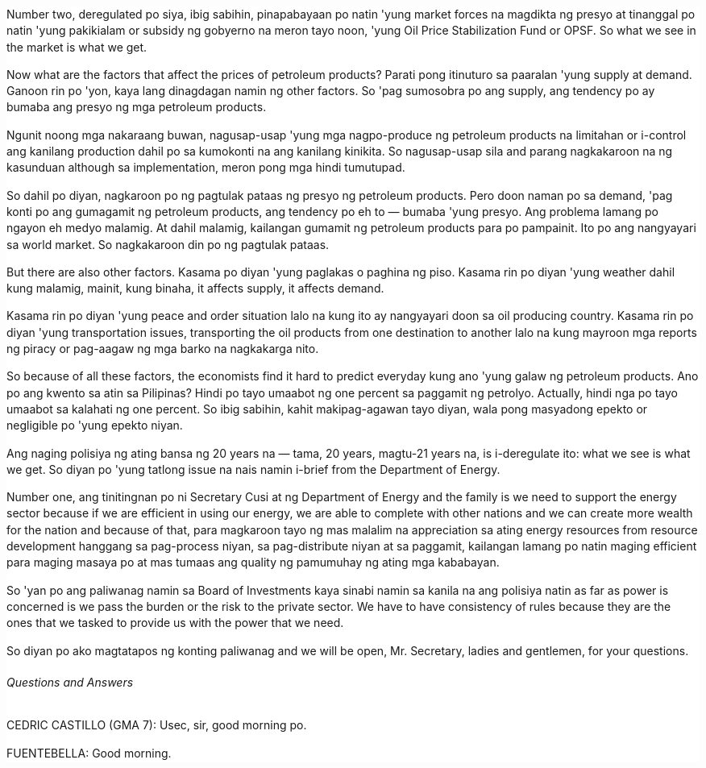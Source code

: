 Number two, deregulated po siya, ibig sabihin, pinapabayaan po natin 'yung market forces na magdikta ng presyo at tinanggal po natin 'yung pakikialam or subsidy ng gobyerno na meron tayo noon, 'yung Oil Price Stabilization Fund or OPSF. So what we see in the market is what we get.

Now what are the factors that affect the prices of petroleum products? Parati pong itinuturo sa paaralan 'yung supply at demand. Ganoon rin po 'yon, kaya lang dinagdagan namin ng other factors. So 'pag sumosobra po ang supply, ang tendency po ay bumaba ang presyo ng mga petroleum products.

Ngunit noong mga nakaraang buwan, nagusap-usap 'yung mga nagpo-produce ng petroleum products na limitahan or i-control ang kanilang production dahil po sa kumokonti na ang kanilang kinikita. So nagusap-usap sila and parang nagkakaroon na ng kasunduan although sa implementation, meron pong mga hindi tumutupad.

So dahil po diyan, nagkaroon po ng pagtulak pataas ng presyo ng petroleum products. Pero doon naman po sa demand, 'pag konti po ang gumagamit ng petroleum products, ang tendency po eh to — bumaba 'yung presyo. Ang problema lamang po ngayon eh medyo malamig. At dahil malamig, kailangan gumamit ng petroleum products para po pampainit. Ito po ang nangyayari sa world market. So nagkakaroon din po ng pagtulak pataas.

But there are also other factors. Kasama po diyan 'yung paglakas o paghina ng piso. Kasama rin po diyan 'yung weather dahil kung malamig, mainit, kung binaha, it affects supply, it affects demand.

Kasama rin po diyan 'yung peace and order situation lalo na kung ito ay nangyayari doon sa oil producing country. Kasama rin po diyan 'yung transportation issues, transporting the oil products from one destination to another lalo na kung mayroon mga reports ng piracy or pag-aagaw ng mga barko na nagkakarga nito.

So because of all these factors, the economists find it hard to predict everyday kung ano 'yung galaw ng petroleum products. Ano po ang kwento sa atin sa Pilipinas? Hindi po tayo umaabot ng one percent sa paggamit ng petrolyo. Actually, hindi nga po tayo umaabot sa kalahati ng one percent. So ibig sabihin, kahit makipag-agawan tayo diyan, wala pong masyadong epekto or negligible po 'yung epekto niyan.

Ang naging polisiya ng ating bansa ng 20 years na — tama, 20 years, magtu-21 years na, is i-deregulate ito: what we see is what we get. So diyan po 'yung tatlong issue na nais namin i-brief from the Department of Energy.

Number one, ang tinitingnan po ni Secretary Cusi at ng Department of Energy and the family is we need to support the energy sector because if we are efficient in using our energy, we are able to complete with other nations and we can create more wealth for the nation and because of that, para magkaroon tayo ng mas malalim na appreciation sa ating energy resources from resource development hanggang sa pag-process niyan, sa pag-distribute niyan at sa paggamit, kailangan lamang po natin maging efficient para maging masaya po at mas tumaas ang quality ng pamumuhay ng ating mga kababayan.

So 'yan po ang paliwanag namin sa Board of Investments kaya sinabi namin sa kanila na ang polisiya natin as far as power is concerned is we pass the burden or the risk to the private sector. We have to have consistency of rules because they are the ones that we tasked to provide us with the power that we need.

So diyan po ako magtatapos ng konting paliwanag and we will be open, Mr. Secretary, ladies and gentlemen, for your questions.

###### Questions and Answers

CEDRIC CASTILLO (GMA 7): Usec, sir, good morning po.

FUENTEBELLA: Good morning.
